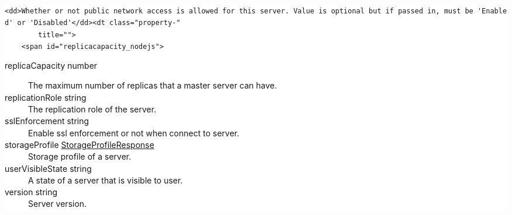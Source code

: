     <dd>Whether or not public network access is allowed for this server. Value is optional but if passed in, must be 'Enabled' or 'Disabled'</dd><dt class="property-"
            title="">
        <span id="replicacapacity_nodejs">
<a data-swiftype-name="resource-property" data-swiftype-type="text" href="#replicacapacity_nodejs" style="color: inherit; text-decoration: inherit;">replica<wbr>Capacity</a>
</span>
        <span class="property-indicator"></span>
        <span class="property-type">number</span>
    </dt>
    <dd>The maximum number of replicas that a master server can have.</dd><dt class="property-"
            title="">
        <span id="replicationrole_nodejs">
<a data-swiftype-name="resource-property" data-swiftype-type="text" href="#replicationrole_nodejs" style="color: inherit; text-decoration: inherit;">replication<wbr>Role</a>
</span>
        <span class="property-indicator"></span>
        <span class="property-type">string</span>
    </dt>
    <dd>The replication role of the server.</dd><dt class="property-"
            title="">
        <span id="sslenforcement_nodejs">
<a data-swiftype-name="resource-property" data-swiftype-type="text" href="#sslenforcement_nodejs" style="color: inherit; text-decoration: inherit;">ssl<wbr>Enforcement</a>
</span>
        <span class="property-indicator"></span>
        <span class="property-type">string</span>
    </dt>
    <dd>Enable ssl enforcement or not when connect to server.</dd><dt class="property-"
            title="">
        <span id="storageprofile_nodejs">
<a data-swiftype-name="resource-property" data-swiftype-type="text" href="#storageprofile_nodejs" style="color: inherit; text-decoration: inherit;">storage<wbr>Profile</a>
</span>
        <span class="property-indicator"></span>
        <span class="property-type"><a href="#storageprofileresponse">Storage<wbr>Profile<wbr>Response</a></span>
    </dt>
    <dd>Storage profile of a server.</dd><dt class="property-"
            title="">
        <span id="uservisiblestate_nodejs">
<a data-swiftype-name="resource-property" data-swiftype-type="text" href="#uservisiblestate_nodejs" style="color: inherit; text-decoration: inherit;">user<wbr>Visible<wbr>State</a>
</span>
        <span class="property-indicator"></span>
        <span class="property-type">string</span>
    </dt>
    <dd>A state of a server that is visible to user.</dd><dt class="property-"
            title="">
        <span id="version_nodejs">
<a data-swiftype-name="resource-property" data-swiftype-type="text" href="#version_nodejs" style="color: inherit; text-decoration: inherit;">version</a>
</span>
        <span class="property-indicator"></span>
        <span class="property-type">string</span>
    </dt>
    <dd>Server version.</dd></dl>
</pulumi-choosable>
</div>

